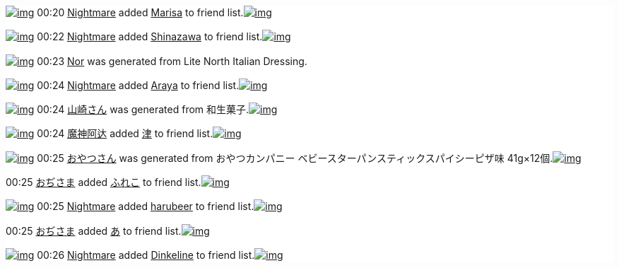 [![img](http://www.deviantsart.com/k1uom4.jpeg)](http://www.barcodekanojo.com/user/479031/Nightmare) 00:20 [Nightmare](http://www.barcodekanojo.com/user/479031/Nightmare) added [Marisa](http://www.barcodekanojo.com/kanojo/2474411/Marisa) to friend list.[![img](http://www.deviantsart.com/3ocef8q.png)](http://www.barcodekanojo.com/kanojo/2474411/Marisa)

[![img](http://www.deviantsart.com/k1uom4.jpeg)](http://www.barcodekanojo.com/user/479031/Nightmare) 00:22 [Nightmare](http://www.barcodekanojo.com/user/479031/Nightmare) added [Shinazawa](http://www.barcodekanojo.com/kanojo/3028447/Shinazawa) to friend list.[![img](http://www.deviantsart.com/22mv50t.png)](http://www.barcodekanojo.com/kanojo/3028447/Shinazawa)

[![img](http://www.deviantsart.com/2vbe0ku.png)](http://www.barcodekanojo.com/kanojo/3104824/Nor) 00:23 [Nor](http://www.barcodekanojo.com/kanojo/3104824/Nor) was generated from Lite North Italian Dressing.

[![img](http://www.deviantsart.com/k1uom4.jpeg)](http://www.barcodekanojo.com/user/479031/Nightmare) 00:24 [Nightmare](http://www.barcodekanojo.com/user/479031/Nightmare) added [Araya](http://www.barcodekanojo.com/kanojo/3028464/Araya) to friend list.[![img](http://www.deviantsart.com/11jll64.png)](http://www.barcodekanojo.com/kanojo/3028464/Araya)

[![img](http://www.deviantsart.com/hai3d9.png)](http://www.barcodekanojo.com/kanojo/3104825/%E5%B1%B1%E5%B4%8E%E3%81%95%E3%82%93) 00:24 [山崎さん](http://www.barcodekanojo.com/kanojo/3104825/%E5%B1%B1%E5%B4%8E%E3%81%95%E3%82%93) was generated from 和生菓子.[![img](http://www.deviantsart.com/vprcf3.jpeg)](http://www.barcodekanojo.com/product_images/barcode/5859551/1409066612/%E5%92%8C%E7%94%9F%E8%8F%93%E5%AD%90.jpg)

[![img](http://www.deviantsart.com/18cs9k5.jpeg)](http://www.barcodekanojo.com/user/352867/%E9%AD%94%E7%A5%9E%E9%98%BF%E8%BE%BE) 00:24 [魔神阿达](http://www.barcodekanojo.com/user/352867/%E9%AD%94%E7%A5%9E%E9%98%BF%E8%BE%BE) added [津](http://www.barcodekanojo.com/kanojo/73180/%E6%B4%A5) to friend list.[![img](http://www.deviantsart.com/17t31fq.png)](http://www.barcodekanojo.com/kanojo/73180/%E6%B4%A5)

[![img](http://www.deviantsart.com/66vc0v.png)](http://www.barcodekanojo.com/kanojo/3104826/%E3%81%8A%E3%82%84%E3%81%A4%E3%81%95%E3%82%93) 00:25 [おやつさん](http://www.barcodekanojo.com/kanojo/3104826/%E3%81%8A%E3%82%84%E3%81%A4%E3%81%95%E3%82%93) was generated from おやつカンパニー ベビースターパンスティックスパイシーピザ味 41g×12個.[![img](http://www.deviantsart.com/37k0a5g.jpeg)](http://www.barcodekanojo.com/product_images/barcode/5859553/1409066645/%E3%81%8A%E3%82%84%E3%81%A4%E3%82%AB%E3%83%B3%E3%83%91%E3%83%8B%E3%83%BC%20%E3%83%99%E3%83%93%E3%83%BC%E3%82%B9%E3%82%BF%E3%83%BC%E3%83%91%E3%83%B3%E3%82%B9%E3%83%86%E3%82%A3%E3%83%83%E3%82%AF%E3%82%B9%E3%83%91%E3%82%A4%E3%82%B7%E3%83%BC%E3%83%94%E3%82%B6%E5%91%B3%2041g%C3%9712%E5%80%8B.jpg)

00:25 [おぢさま](http://www.barcodekanojo.com/user/473243/%E3%81%8A%E3%81%A2%E3%81%95%E3%81%BE) added [ふれこ](http://www.barcodekanojo.com/kanojo/2745161/%E3%81%B5%E3%82%8C%E3%81%93) to friend list.[![img](http://www.deviantsart.com/3dssnf6.png)](http://www.barcodekanojo.com/kanojo/2745161/%E3%81%B5%E3%82%8C%E3%81%93)

[![img](http://www.deviantsart.com/k1uom4.jpeg)](http://www.barcodekanojo.com/user/479031/Nightmare) 00:25 [Nightmare](http://www.barcodekanojo.com/user/479031/Nightmare) added [harubeer](http://www.barcodekanojo.com/kanojo/2957333/harubeer) to friend list.[![img](http://www.deviantsart.com/1mpjqau.png)](http://www.barcodekanojo.com/kanojo/2957333/harubeer)

00:25 [おぢさま](http://www.barcodekanojo.com/user/473243/%E3%81%8A%E3%81%A2%E3%81%95%E3%81%BE) added [あ](http://www.barcodekanojo.com/kanojo/3095684/%E3%81%82) to friend list.[![img](http://www.deviantsart.com/3jins1t.png)](http://www.barcodekanojo.com/kanojo/3095684/%E3%81%82)

[![img](http://www.deviantsart.com/k1uom4.jpeg)](http://www.barcodekanojo.com/user/479031/Nightmare) 00:26 [Nightmare](http://www.barcodekanojo.com/user/479031/Nightmare) added [Dinkeline](http://www.barcodekanojo.com/kanojo/2988677/Dinkeline) to friend list.[![img](http://www.deviantsart.com/34f274h.png)](http://www.barcodekanojo.com/kanojo/2988677/Dinkeline)
